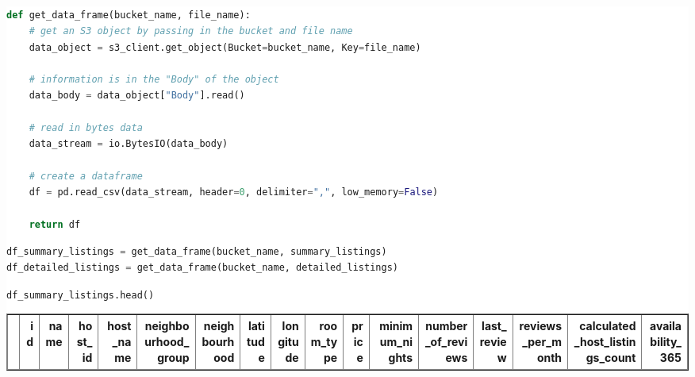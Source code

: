 


```python
def get_data_frame(bucket_name, file_name):
    # get an S3 object by passing in the bucket and file name
    data_object = s3_client.get_object(Bucket=bucket_name, Key=file_name)
    
    # information is in the "Body" of the object
    data_body = data_object["Body"].read()
    
    # read in bytes data
    data_stream = io.BytesIO(data_body)
    
    # create a dataframe
    df = pd.read_csv(data_stream, header=0, delimiter=",", low_memory=False)
    
    return df
```


```python
df_summary_listings = get_data_frame(bucket_name, summary_listings)
df_detailed_listings = get_data_frame(bucket_name, detailed_listings)
```


```python
df_summary_listings.head()
```




<div>
<style scoped>
    .dataframe tbody tr th:only-of-type {
        vertical-align: middle;
    }

    .dataframe tbody tr th {
        vertical-align: top;
    }

    .dataframe thead th {
        text-align: right;
    }
</style>
<table border="1" class="dataframe">
  <thead>
    <tr style="text-align: right;">
      <th></th>
      <th>id</th>
      <th>name</th>
      <th>host_id</th>
      <th>host_name</th>
      <th>neighbourhood_group</th>
      <th>neighbourhood</th>
      <th>latitude</th>
      <th>longitude</th>
      <th>room_type</th>
      <th>price</th>
      <th>minimum_nights</th>
      <th>number_of_reviews</th>
      <th>last_review</th>
      <th>reviews_per_month</th>
      <th>calculated_host_listings_count</th>
      <th>availability_365</th>
    </tr>
  </thead>
  <tbody>